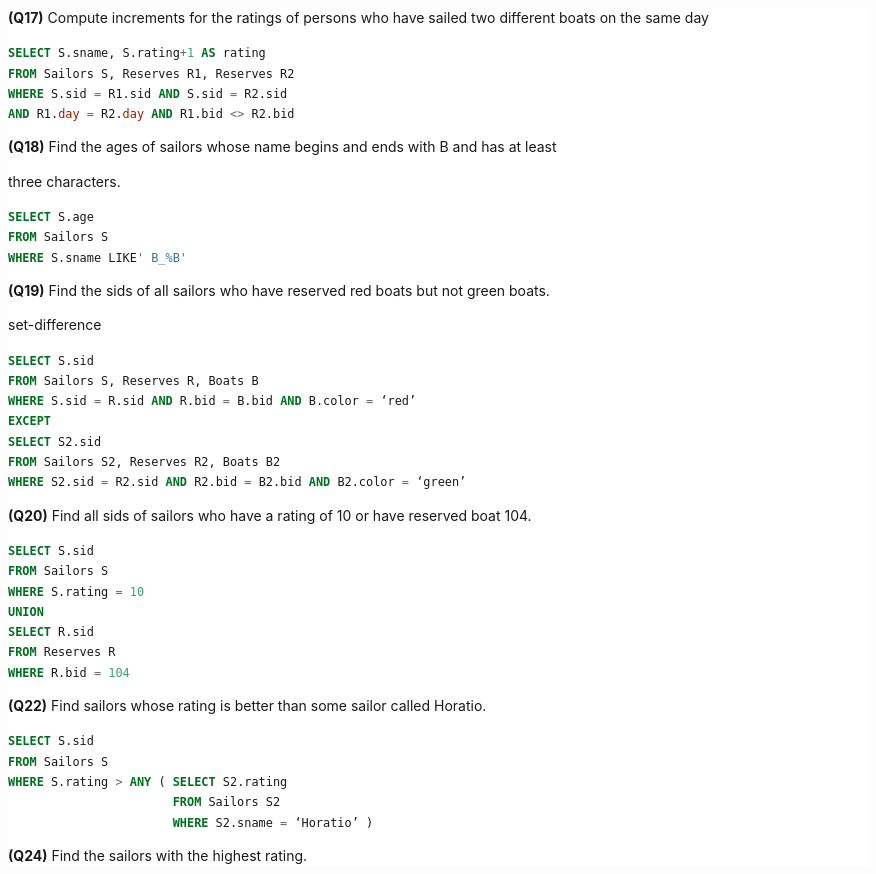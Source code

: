 **(Q17)** Compute increments for the ratings of persons who have sailed two different boats on the same day 

```sql
SELECT S.sname, S.rating+1 AS rating
FROM Sailors S, Reserves R1, Reserves R2
WHERE S.sid = R1.sid AND S.sid = R2.sid
AND R1.day = R2.day AND R1.bid <> R2.bid
```

**(Q18)** Find the ages of sailors whose name begins and ends with B and has at least

three characters.

```sql
SELECT S.age
FROM Sailors S
WHERE S.sname LIKE' B_%B'
```



**(Q19)** Find the sids of all sailors who have reserved red boats but not green boats.

set-difference

```sql
SELECT S.sid
FROM Sailors S, Reserves R, Boats B
WHERE S.sid = R.sid AND R.bid = B.bid AND B.color = ‘red’
EXCEPT
SELECT S2.sid
FROM Sailors S2, Reserves R2, Boats B2
WHERE S2.sid = R2.sid AND R2.bid = B2.bid AND B2.color = ‘green’
```

**(Q20)** Find all sids of sailors who have a rating of 10 or have reserved boat 104.

```sql
SELECT S.sid
FROM Sailors S 
WHERE S.rating = 10
UNION
SELECT R.sid
FROM Reserves R 
WHERE R.bid = 104
```

**(Q22)** Find sailors whose rating is better than some sailor called Horatio.

```sql
SELECT S.sid
FROM Sailors S
WHERE S.rating > ANY ( SELECT S2.rating
                       FROM Sailors S2
                       WHERE S2.sname = ‘Horatio’ )
```

**(Q24)** Find the sailors with the highest rating.
